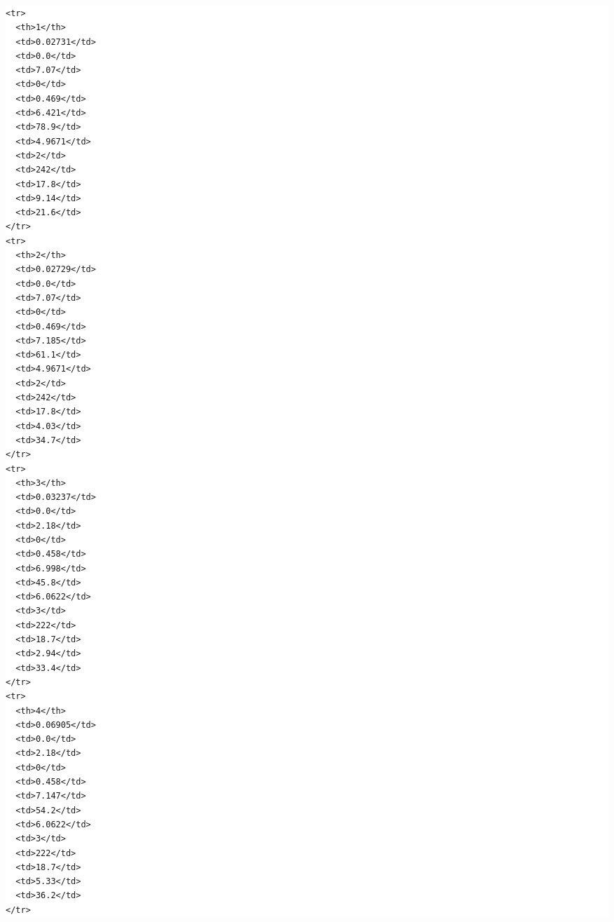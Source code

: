     <tr>
      <th>1</th>
      <td>0.02731</td>
      <td>0.0</td>
      <td>7.07</td>
      <td>0</td>
      <td>0.469</td>
      <td>6.421</td>
      <td>78.9</td>
      <td>4.9671</td>
      <td>2</td>
      <td>242</td>
      <td>17.8</td>
      <td>9.14</td>
      <td>21.6</td>
    </tr>
    <tr>
      <th>2</th>
      <td>0.02729</td>
      <td>0.0</td>
      <td>7.07</td>
      <td>0</td>
      <td>0.469</td>
      <td>7.185</td>
      <td>61.1</td>
      <td>4.9671</td>
      <td>2</td>
      <td>242</td>
      <td>17.8</td>
      <td>4.03</td>
      <td>34.7</td>
    </tr>
    <tr>
      <th>3</th>
      <td>0.03237</td>
      <td>0.0</td>
      <td>2.18</td>
      <td>0</td>
      <td>0.458</td>
      <td>6.998</td>
      <td>45.8</td>
      <td>6.0622</td>
      <td>3</td>
      <td>222</td>
      <td>18.7</td>
      <td>2.94</td>
      <td>33.4</td>
    </tr>
    <tr>
      <th>4</th>
      <td>0.06905</td>
      <td>0.0</td>
      <td>2.18</td>
      <td>0</td>
      <td>0.458</td>
      <td>7.147</td>
      <td>54.2</td>
      <td>6.0622</td>
      <td>3</td>
      <td>222</td>
      <td>18.7</td>
      <td>5.33</td>
      <td>36.2</td>
    </tr>
